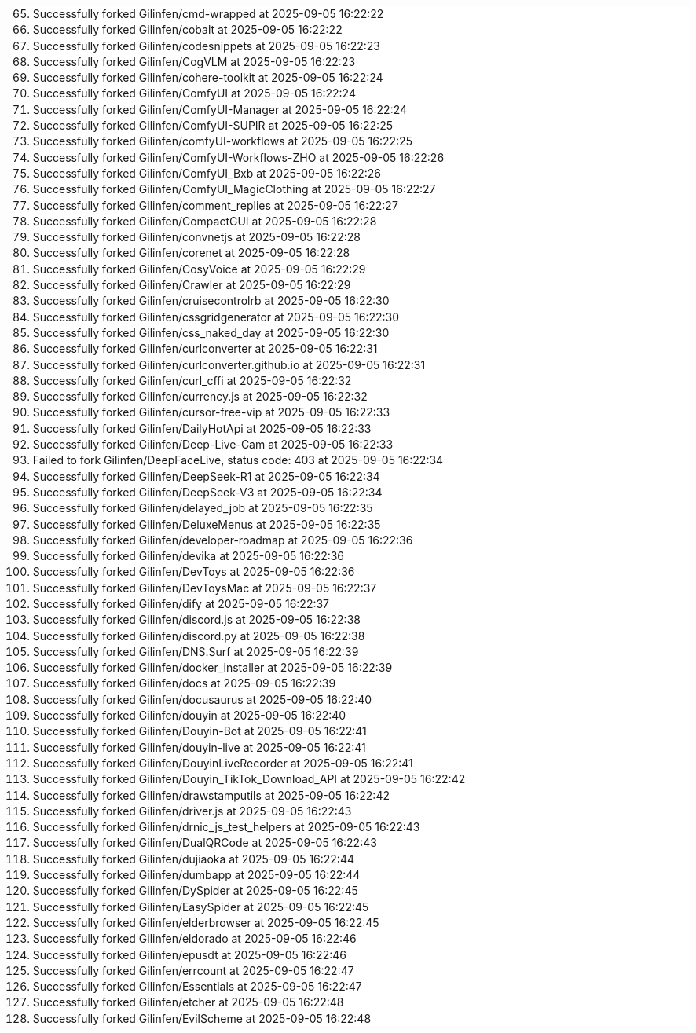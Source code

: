 65. Successfully forked Gilinfen/cmd-wrapped at 2025-09-05 16:22:22
66. Successfully forked Gilinfen/cobalt at 2025-09-05 16:22:22
67. Successfully forked Gilinfen/codesnippets at 2025-09-05 16:22:23
68. Successfully forked Gilinfen/CogVLM at 2025-09-05 16:22:23
69. Successfully forked Gilinfen/cohere-toolkit at 2025-09-05 16:22:24
70. Successfully forked Gilinfen/ComfyUI at 2025-09-05 16:22:24
71. Successfully forked Gilinfen/ComfyUI-Manager at 2025-09-05 16:22:24
72. Successfully forked Gilinfen/ComfyUI-SUPIR at 2025-09-05 16:22:25
73. Successfully forked Gilinfen/comfyUI-workflows at 2025-09-05 16:22:25
74. Successfully forked Gilinfen/ComfyUI-Workflows-ZHO at 2025-09-05 16:22:26
75. Successfully forked Gilinfen/ComfyUI_Bxb at 2025-09-05 16:22:26
76. Successfully forked Gilinfen/ComfyUI_MagicClothing at 2025-09-05 16:22:27
77. Successfully forked Gilinfen/comment_replies at 2025-09-05 16:22:27
78. Successfully forked Gilinfen/CompactGUI at 2025-09-05 16:22:28
79. Successfully forked Gilinfen/convnetjs at 2025-09-05 16:22:28
80. Successfully forked Gilinfen/corenet at 2025-09-05 16:22:28
81. Successfully forked Gilinfen/CosyVoice at 2025-09-05 16:22:29
82. Successfully forked Gilinfen/Crawler at 2025-09-05 16:22:29
83. Successfully forked Gilinfen/cruisecontrolrb at 2025-09-05 16:22:30
84. Successfully forked Gilinfen/cssgridgenerator at 2025-09-05 16:22:30
85. Successfully forked Gilinfen/css_naked_day at 2025-09-05 16:22:30
86. Successfully forked Gilinfen/curlconverter at 2025-09-05 16:22:31
87. Successfully forked Gilinfen/curlconverter.github.io at 2025-09-05 16:22:31
88. Successfully forked Gilinfen/curl_cffi at 2025-09-05 16:22:32
89. Successfully forked Gilinfen/currency.js at 2025-09-05 16:22:32
90. Successfully forked Gilinfen/cursor-free-vip at 2025-09-05 16:22:33
91. Successfully forked Gilinfen/DailyHotApi at 2025-09-05 16:22:33
92. Successfully forked Gilinfen/Deep-Live-Cam at 2025-09-05 16:22:33
93. Failed to fork Gilinfen/DeepFaceLive, status code: 403 at 2025-09-05 16:22:34
94. Successfully forked Gilinfen/DeepSeek-R1 at 2025-09-05 16:22:34
95. Successfully forked Gilinfen/DeepSeek-V3 at 2025-09-05 16:22:34
96. Successfully forked Gilinfen/delayed_job at 2025-09-05 16:22:35
97. Successfully forked Gilinfen/DeluxeMenus at 2025-09-05 16:22:35
98. Successfully forked Gilinfen/developer-roadmap at 2025-09-05 16:22:36
99. Successfully forked Gilinfen/devika at 2025-09-05 16:22:36
100. Successfully forked Gilinfen/DevToys at 2025-09-05 16:22:36
101. Successfully forked Gilinfen/DevToysMac at 2025-09-05 16:22:37
102. Successfully forked Gilinfen/dify at 2025-09-05 16:22:37
103. Successfully forked Gilinfen/discord.js at 2025-09-05 16:22:38
104. Successfully forked Gilinfen/discord.py at 2025-09-05 16:22:38
105. Successfully forked Gilinfen/DNS.Surf at 2025-09-05 16:22:39
106. Successfully forked Gilinfen/docker_installer at 2025-09-05 16:22:39
107. Successfully forked Gilinfen/docs at 2025-09-05 16:22:39
108. Successfully forked Gilinfen/docusaurus at 2025-09-05 16:22:40
109. Successfully forked Gilinfen/douyin at 2025-09-05 16:22:40
110. Successfully forked Gilinfen/Douyin-Bot at 2025-09-05 16:22:41
111. Successfully forked Gilinfen/douyin-live at 2025-09-05 16:22:41
112. Successfully forked Gilinfen/DouyinLiveRecorder at 2025-09-05 16:22:41
113. Successfully forked Gilinfen/Douyin_TikTok_Download_API at 2025-09-05 16:22:42
114. Successfully forked Gilinfen/drawstamputils at 2025-09-05 16:22:42
115. Successfully forked Gilinfen/driver.js at 2025-09-05 16:22:43
116. Successfully forked Gilinfen/drnic_js_test_helpers at 2025-09-05 16:22:43
117. Successfully forked Gilinfen/DualQRCode at 2025-09-05 16:22:43
118. Successfully forked Gilinfen/dujiaoka at 2025-09-05 16:22:44
119. Successfully forked Gilinfen/dumbapp at 2025-09-05 16:22:44
120. Successfully forked Gilinfen/DySpider at 2025-09-05 16:22:45
121. Successfully forked Gilinfen/EasySpider at 2025-09-05 16:22:45
122. Successfully forked Gilinfen/elderbrowser at 2025-09-05 16:22:45
123. Successfully forked Gilinfen/eldorado at 2025-09-05 16:22:46
124. Successfully forked Gilinfen/epusdt at 2025-09-05 16:22:46
125. Successfully forked Gilinfen/errcount at 2025-09-05 16:22:47
126. Successfully forked Gilinfen/Essentials at 2025-09-05 16:22:47
127. Successfully forked Gilinfen/etcher at 2025-09-05 16:22:48
128. Successfully forked Gilinfen/EvilScheme at 2025-09-05 16:22:48
